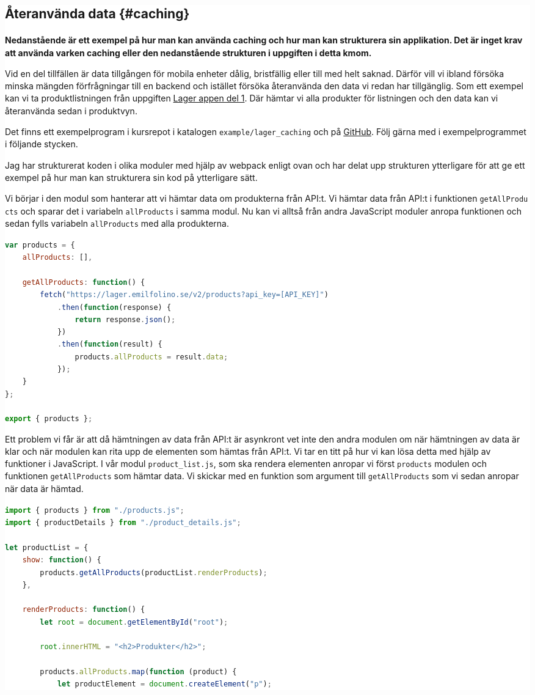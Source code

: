 

Återanvända data {#caching}
--------------------------------------

**Nedanstående är ett exempel på hur man kan använda caching och hur man kan strukturera sin applikation. Det är inget krav att använda varken caching eller den nedanstående strukturen i uppgiften i detta kmom.**

Vid en del tillfällen är data tillgången för mobila enheter dålig, bristfällig eller till med helt saknad. Därför vill vi ibland försöka minska mängden förfrågningar till en backend och istället försöka återanvända den data vi redan har tillgänglig. Som ett exempel kan vi ta produktlistningen från uppgiften [Lager appen del 1](uppgift/lager-appen-del-1). Där hämtar vi alla produkter för listningen och den data kan vi återanvända sedan i produktvyn.

Det finns ett exempelprogram i kursrepot i katalogen `example/lager_caching` och på [GitHub](https://github.com/dbwebb-se/webapp/tree/master/example/lager_caching). Följ gärna med i exempelprogrammet i följande stycken.

Jag har strukturerat koden i olika moduler med hjälp av webpack enligt ovan och har delat upp strukturen ytterligare för att ge ett exempel på hur man kan strukturera sin kod på ytterligare sätt.

Vi börjar i den modul som hanterar att vi hämtar data om produkterna från API:t. Vi hämtar data från API:t i funktionen `getAllProducts` och sparar det i variabeln `allProducts` i samma modul. Nu kan vi alltså från andra JavaScript moduler anropa funktionen och sedan fylls variabeln `allProducts` med alla produkterna.

```javascript
var products = {
    allProducts: [],

    getAllProducts: function() {
        fetch("https://lager.emilfolino.se/v2/products?api_key=[API_KEY]")
            .then(function(response) {
                return response.json();
            })
            .then(function(result) {
                products.allProducts = result.data;
            });
    }
};

export { products };
```

Ett problem vi får är att då hämtningen av data från API:t är asynkront vet inte den andra modulen om när hämtningen av data är klar och när modulen kan rita upp de elementen som hämtas från API:t. Vi tar en titt på hur vi kan lösa detta med hjälp av funktioner i JavaScript. I vår modul `product_list.js`, som ska rendera elementen anropar vi först `products` modulen och funktionen `getAllProducts` som hämtar data. Vi skickar med en funktion som argument till `getAllProducts` som vi sedan anropar när data är hämtad.

```javascript
import { products } from "./products.js";
import { productDetails } from "./product_details.js";

let productList = {
    show: function() {
        products.getAllProducts(productList.renderProducts);
    },

    renderProducts: function() {
        let root = document.getElementById("root");

        root.innerHTML = "<h2>Produkter</h2>";

        products.allProducts.map(function (product) {
            let productElement = document.createElement("p");
```